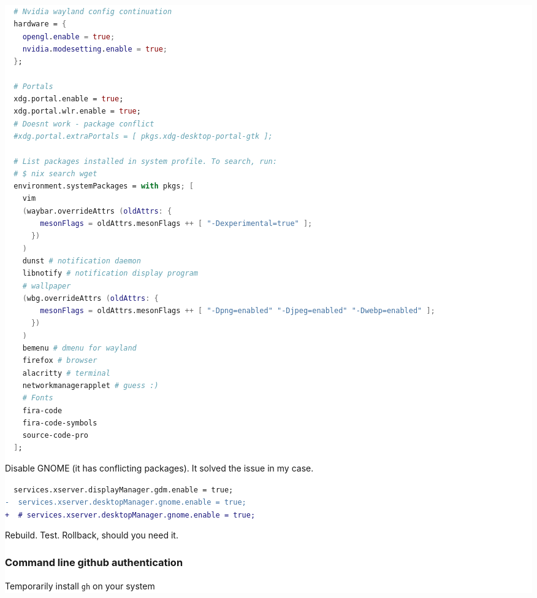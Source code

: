 ```nix
  # Nvidia wayland config continuation
  hardware = {
    opengl.enable = true;
    nvidia.modesetting.enable = true;
  };

  # Portals
  xdg.portal.enable = true;
  xdg.portal.wlr.enable = true;
  # Doesnt work - package conflict
  #xdg.portal.extraPortals = [ pkgs.xdg-desktop-portal-gtk ];

  # List packages installed in system profile. To search, run:
  # $ nix search wget
  environment.systemPackages = with pkgs; [
    vim
    (waybar.overrideAttrs (oldAttrs: {
        mesonFlags = oldAttrs.mesonFlags ++ [ "-Dexperimental=true" ];
      })
    )
    dunst # notification daemon
    libnotify # notification display program
    # wallpaper
    (wbg.overrideAttrs (oldAttrs: {
        mesonFlags = oldAttrs.mesonFlags ++ [ "-Dpng=enabled" "-Djpeg=enabled" "-Dwebp=enabled" ];
      })
    )
    bemenu # dmenu for wayland
    firefox # browser
    alacritty # terminal
    networkmanagerapplet # guess :)
    # Fonts
    fira-code
    fira-code-symbols
    source-code-pro
  ];
```

Disable GNOME (it has conflicting packages).
It solved the issue in my case.
```diff
  services.xserver.displayManager.gdm.enable = true;
-  services.xserver.desktopManager.gnome.enable = true;
+  # services.xserver.desktopManager.gnome.enable = true;
```

Rebuild. Test. Rollback, should you need it.

### Command line github authentication

Temporarily install `gh` on your system
